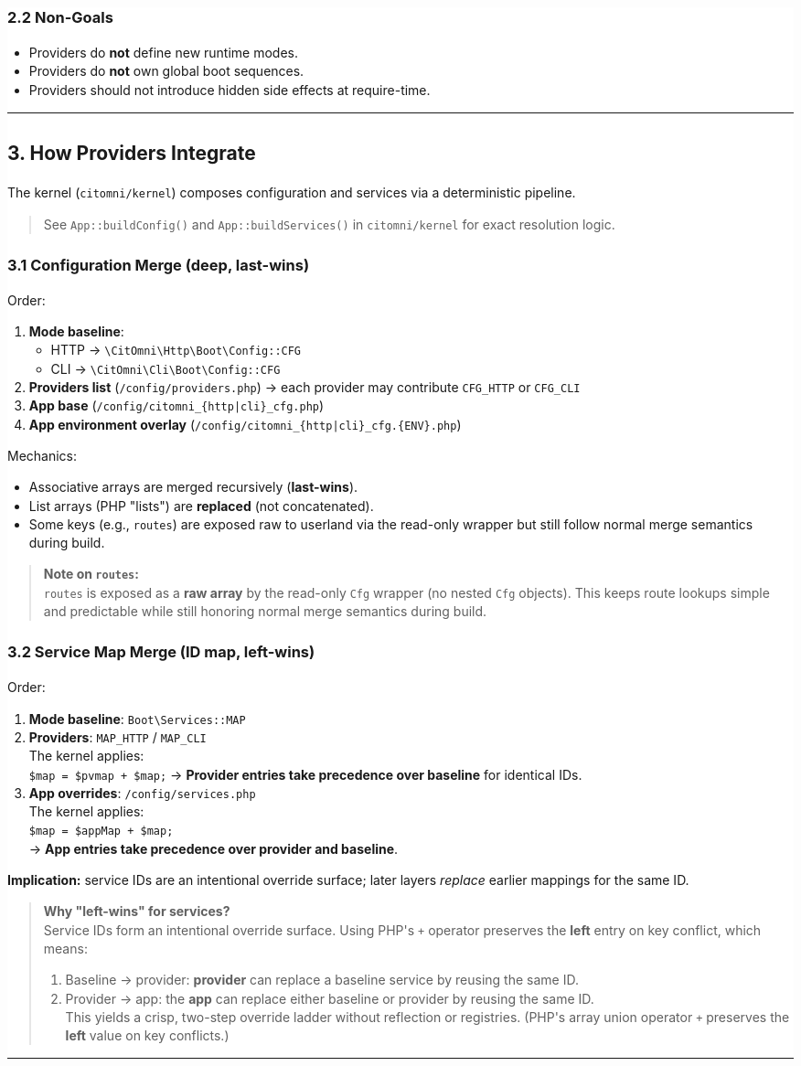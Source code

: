 ### 2.2 Non-Goals
- Providers do **not** define new runtime modes.
- Providers do **not** own global boot sequences.
- Providers should not introduce hidden side effects at require-time.

---

## 3. How Providers Integrate

The kernel (`citomni/kernel`) composes configuration and services via a deterministic pipeline.

> See `App::buildConfig()` and `App::buildServices()` in `citomni/kernel` for exact resolution logic.

### 3.1 Configuration Merge (deep, last-wins)

Order:
1. **Mode baseline**:  
   - HTTP -> `\CitOmni\Http\Boot\Config::CFG`  
   - CLI  -> `\CitOmni\Cli\Boot\Config::CFG`
2. **Providers list** (`/config/providers.php`) -> each provider may contribute `CFG_HTTP` or `CFG_CLI`
3. **App base** (`/config/citomni_{http|cli}_cfg.php`)
4. **App environment overlay** (`/config/citomni_{http|cli}_cfg.{ENV}.php`)

Mechanics:
- Associative arrays are merged recursively (**last-wins**).
- List arrays (PHP "lists") are **replaced** (not concatenated).
- Some keys (e.g., `routes`) are exposed raw to userland via the read-only wrapper but still follow normal merge semantics during build.

> **Note on `routes`:**  
> `routes` is exposed as a **raw array** by the read-only `Cfg` wrapper (no nested `Cfg` objects). This keeps route lookups simple and predictable while still honoring normal merge semantics during build.

### 3.2 Service Map Merge (ID map, left-wins)

Order:
1. **Mode baseline**: `Boot\Services::MAP`
2. **Providers**: `MAP_HTTP` / `MAP_CLI`  
   The kernel applies:  
   `$map = $pvmap + $map;`
   -> **Provider entries take precedence over baseline** for identical IDs.
3. **App overrides**: `/config/services.php`  
   The kernel applies:  
   `$map = $appMap + $map;`  
   -> **App entries take precedence over provider and baseline**.

**Implication:** service IDs are an intentional override surface; later layers *replace* earlier mappings for the same ID.

> **Why "left-wins" for services?**  
> Service IDs form an intentional override surface. Using PHP's `+` operator preserves the **left** entry on key conflict, which means:
> 1) Baseline -> provider: **provider** can replace a baseline service by reusing the same ID.  
> 2) Provider -> app: the **app** can replace either baseline or provider by reusing the same ID.  
> This yields a crisp, two-step override ladder without reflection or registries.
> (PHP's array union operator `+` preserves the **left** value on key conflicts.)

---